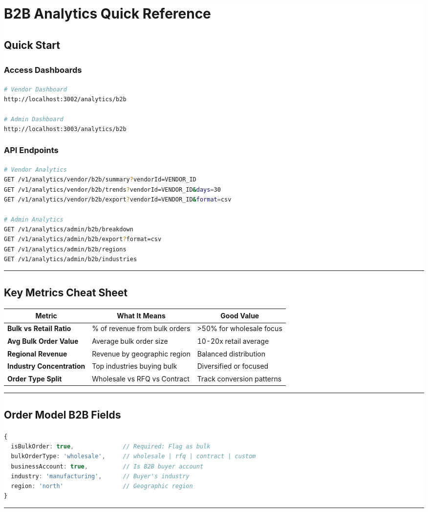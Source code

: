 # B2B Analytics Quick Reference

## Quick Start

### Access Dashboards

```bash
# Vendor Dashboard
http://localhost:3002/analytics/b2b

# Admin Dashboard
http://localhost:3003/analytics/b2b
```

### API Endpoints

```bash
# Vendor Analytics
GET /v1/analytics/vendor/b2b/summary?vendorId=VENDOR_ID
GET /v1/analytics/vendor/b2b/trends?vendorId=VENDOR_ID&days=30
GET /v1/analytics/vendor/b2b/export?vendorId=VENDOR_ID&format=csv

# Admin Analytics
GET /v1/analytics/admin/b2b/breakdown
GET /v1/analytics/admin/b2b/export?format=csv
GET /v1/analytics/admin/b2b/regions
GET /v1/analytics/admin/b2b/industries
```

---

## Key Metrics Cheat Sheet

| Metric                     | What It Means                 | Good Value                |
| -------------------------- | ----------------------------- | ------------------------- |
| **Bulk vs Retail Ratio**   | % of revenue from bulk orders | >50% for wholesale focus  |
| **Avg Bulk Order Value**   | Average bulk order size       | 10-20x retail average     |
| **Regional Revenue**       | Revenue by geographic region  | Balanced distribution     |
| **Industry Concentration** | Top industries buying bulk    | Diversified or focused    |
| **Order Type Split**       | Wholesale vs RFQ vs Contract  | Track conversion patterns |

---

## Order Model B2B Fields

```typescript
{
  isBulkOrder: true,              // Required: Flag as bulk
  bulkOrderType: 'wholesale',     // wholesale | rfq | contract | custom
  businessAccount: true,          // Is B2B buyer account
  industry: 'manufacturing',      // Buyer's industry
  region: 'north'                 // Geographic region
}
```

---